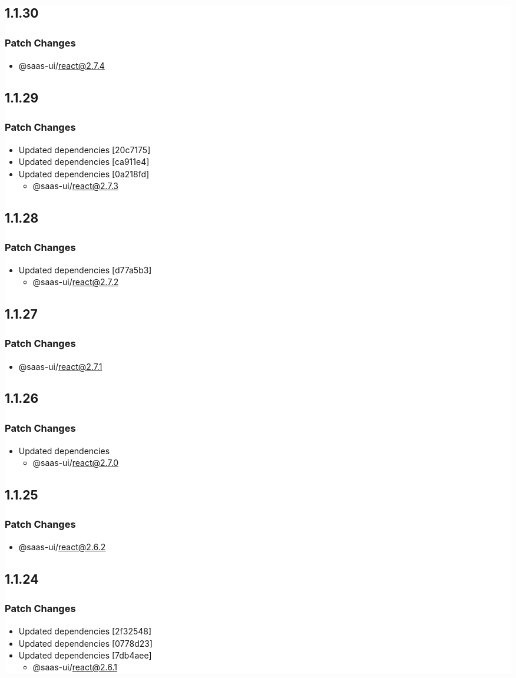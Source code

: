 ## 1.1.30

### Patch Changes

- @saas-ui/react@2.7.4

## 1.1.29

### Patch Changes

- Updated dependencies [20c7175]
- Updated dependencies [ca911e4]
- Updated dependencies [0a218fd]
  - @saas-ui/react@2.7.3

## 1.1.28

### Patch Changes

- Updated dependencies [d77a5b3]
  - @saas-ui/react@2.7.2

## 1.1.27

### Patch Changes

- @saas-ui/react@2.7.1

## 1.1.26

### Patch Changes

- Updated dependencies
  - @saas-ui/react@2.7.0

## 1.1.25

### Patch Changes

- @saas-ui/react@2.6.2

## 1.1.24

### Patch Changes

- Updated dependencies [2f32548]
- Updated dependencies [0778d23]
- Updated dependencies [7db4aee]
  - @saas-ui/react@2.6.1
